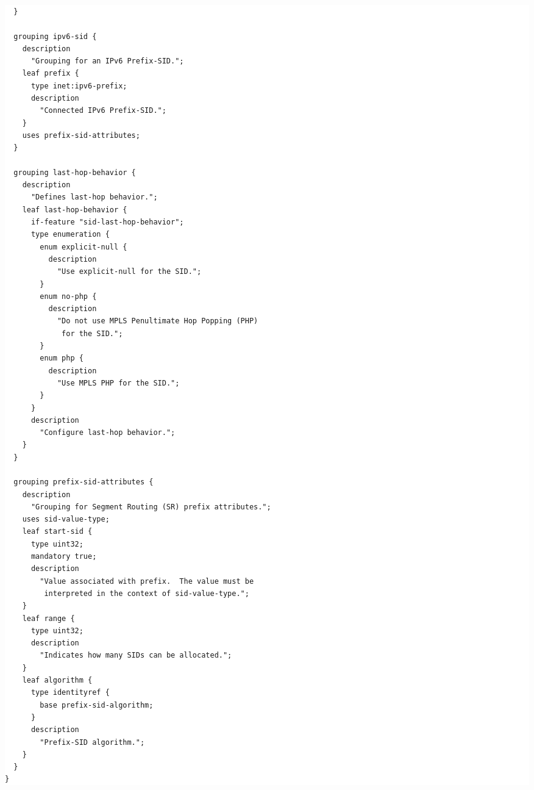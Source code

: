 ``` {.sourcecode .lang-yang}
  }

  grouping ipv6-sid {
    description
      "Grouping for an IPv6 Prefix-SID.";
    leaf prefix {
      type inet:ipv6-prefix;
      description
        "Connected IPv6 Prefix-SID.";
    }
    uses prefix-sid-attributes;
  }

  grouping last-hop-behavior {
    description
      "Defines last-hop behavior.";
    leaf last-hop-behavior {
      if-feature "sid-last-hop-behavior";
      type enumeration {
        enum explicit-null {
          description
            "Use explicit-null for the SID.";
        }
        enum no-php {
          description
            "Do not use MPLS Penultimate Hop Popping (PHP)
             for the SID.";
        }
        enum php {
          description
            "Use MPLS PHP for the SID.";
        }
      }
      description
        "Configure last-hop behavior.";
    }
  }

  grouping prefix-sid-attributes {
    description
      "Grouping for Segment Routing (SR) prefix attributes.";
    uses sid-value-type;
    leaf start-sid {
      type uint32;
      mandatory true;
      description
        "Value associated with prefix.  The value must be
         interpreted in the context of sid-value-type.";
    }
    leaf range {
      type uint32;
      description
        "Indicates how many SIDs can be allocated.";
    }
    leaf algorithm {
      type identityref {
        base prefix-sid-algorithm;
      }
      description
        "Prefix-SID algorithm.";
    }
  }
}
```
